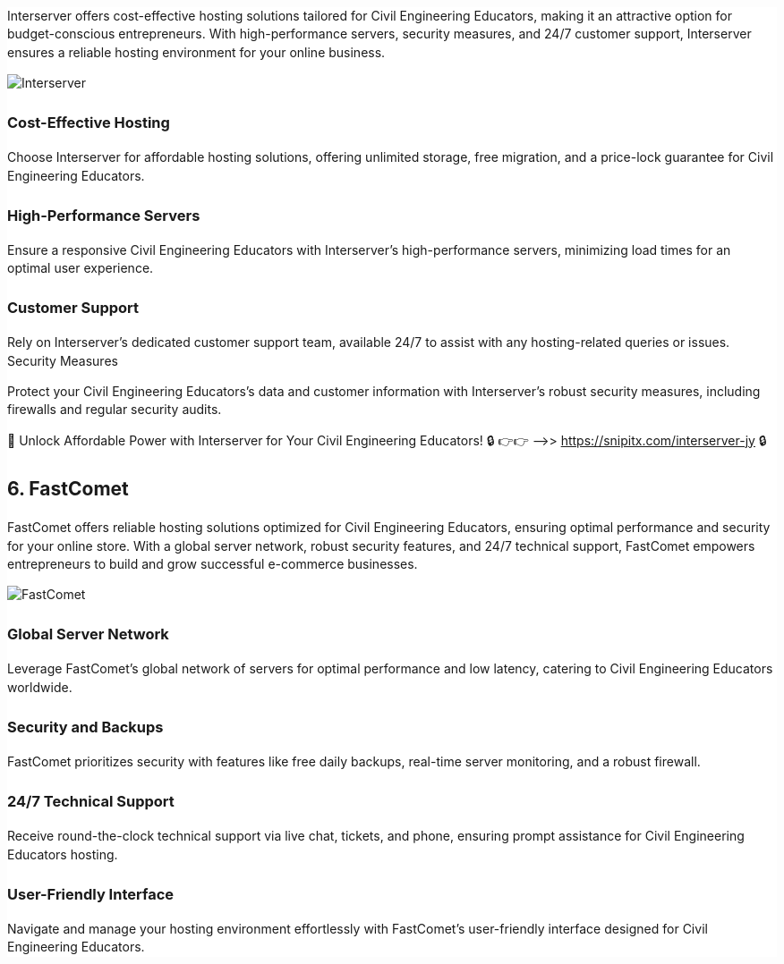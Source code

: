 Interserver offers cost-effective hosting solutions tailored for Civil Engineering Educators, making it an attractive option for budget-conscious entrepreneurs. With high-performance servers, security measures, and 24/7 customer support, Interserver ensures a reliable hosting environment for your online business.

![Interserver](https://i.imgur.com/OM5dOEW.jpeg "Interserver Hosting")

### Cost-Effective Hosting
Choose Interserver for affordable hosting solutions, offering unlimited storage, free migration, and a price-lock guarantee for Civil Engineering Educators.

### High-Performance Servers
Ensure a responsive Civil Engineering Educators with Interserver’s high-performance servers, minimizing load times for an optimal user experience.

### Customer Support
Rely on Interserver’s dedicated customer support team, available 24/7 to assist with any hosting-related queries or issues.
Security Measures

Protect your Civil Engineering Educators’s data and customer information with Interserver’s robust security measures, including firewalls and regular security audits.

💸 Unlock Affordable Power with Interserver for Your Civil Engineering Educators! 🔒
👉👉 -->> https://snipitx.com/interserver-jy 🔒

## 6. FastComet

FastComet offers reliable hosting solutions optimized for Civil Engineering Educators, ensuring optimal performance and security for your online store. With a global server network, robust security features, and 24/7 technical support, FastComet empowers entrepreneurs to build and grow successful e-commerce businesses.

![FastComet](https://i.imgur.com/7qgXuWp.png "FastComet Hosting")

### Global Server Network
Leverage FastComet’s global network of servers for optimal performance and low latency, catering to Civil Engineering Educators worldwide.

### Security and Backups
FastComet prioritizes security with features like free daily backups, real-time server monitoring, and a robust firewall.

### 24/7 Technical Support
Receive round-the-clock technical support via live chat, tickets, and phone, ensuring prompt assistance for Civil Engineering Educators hosting.

### User-Friendly Interface
Navigate and manage your hosting environment effortlessly with FastComet’s user-friendly interface designed for Civil Engineering Educators.
